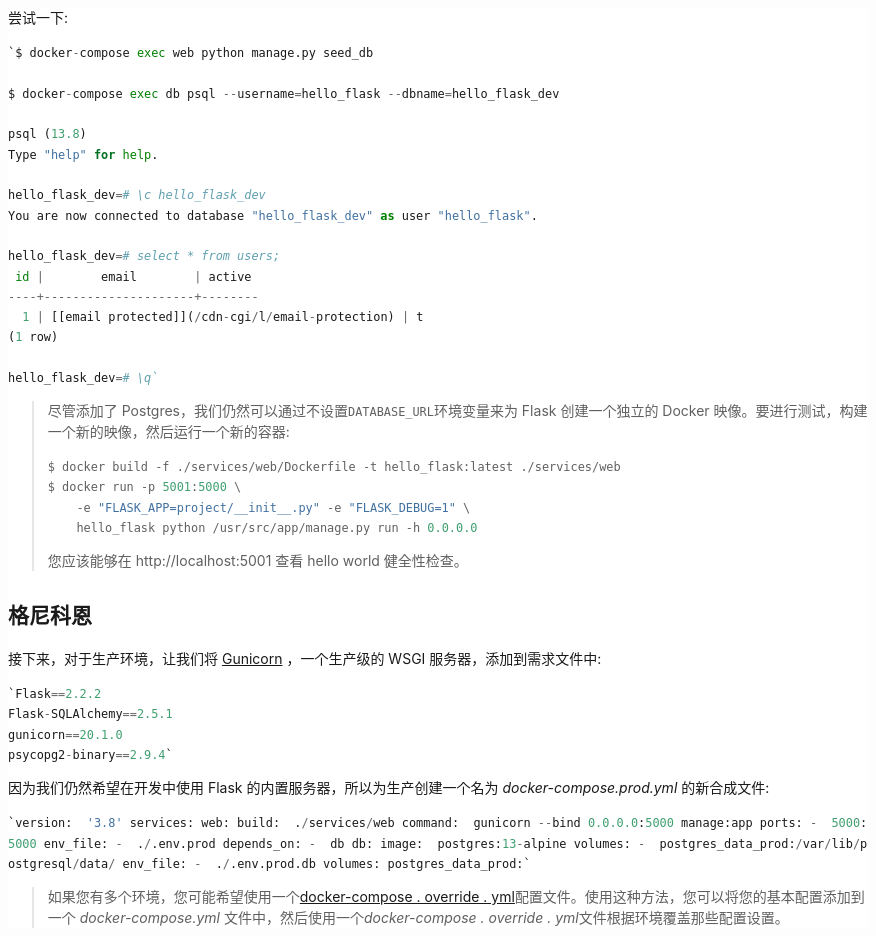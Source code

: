 尝试一下:

```py
`$ docker-compose exec web python manage.py seed_db

$ docker-compose exec db psql --username=hello_flask --dbname=hello_flask_dev

psql (13.8)
Type "help" for help.

hello_flask_dev=# \c hello_flask_dev
You are now connected to database "hello_flask_dev" as user "hello_flask".

hello_flask_dev=# select * from users;
 id |        email        | active
----+---------------------+--------
  1 | [[email protected]](/cdn-cgi/l/email-protection) | t
(1 row)

hello_flask_dev=# \q` 
```

> 尽管添加了 Postgres，我们仍然可以通过不设置`DATABASE_URL`环境变量来为 Flask 创建一个独立的 Docker 映像。要进行测试，构建一个新的映像，然后运行一个新的容器:
> 
> ```py
> $ docker build -f ./services/web/Dockerfile -t hello_flask:latest ./services/web
> $ docker run -p 5001:5000 \
>     -e "FLASK_APP=project/__init__.py" -e "FLASK_DEBUG=1" \
>     hello_flask python /usr/src/app/manage.py run -h 0.0.0.0 
> ```
> 
> 您应该能够在 http://localhost:5001 查看 hello world 健全性检查。

## 格尼科恩

接下来，对于生产环境，让我们将 [Gunicorn](https://gunicorn.org/) ，一个生产级的 WSGI 服务器，添加到需求文件中:

```py
`Flask==2.2.2
Flask-SQLAlchemy==2.5.1
gunicorn==20.1.0
psycopg2-binary==2.9.4` 
```

因为我们仍然希望在开发中使用 Flask 的内置服务器，所以为生产创建一个名为 *docker-compose.prod.yml* 的新合成文件:

```py
`version:  '3.8' services: web: build:  ./services/web command:  gunicorn --bind 0.0.0.0:5000 manage:app ports: -  5000:5000 env_file: -  ./.env.prod depends_on: -  db db: image:  postgres:13-alpine volumes: -  postgres_data_prod:/var/lib/postgresql/data/ env_file: -  ./.env.prod.db volumes: postgres_data_prod:` 
```

> 如果您有多个环境，您可能希望使用一个[docker-compose . override . yml](https://docs.docker.com/compose/extends/)配置文件。使用这种方法，您可以将您的基本配置添加到一个 *docker-compose.yml* 文件中，然后使用一个*docker-compose . override . yml*文件根据环境覆盖那些配置设置。
